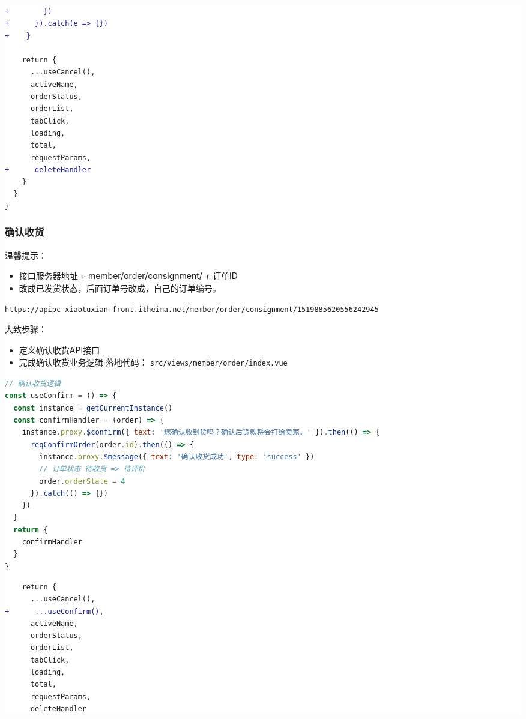 ```diff
+        })
+      }).catch(e => {})
+    }

    return {
      ...useCancel(),
      activeName,
      orderStatus,
      orderList,
      tabClick,
      loading,
      total,
      requestParams,
+      deleteHandler
    }
  }
}
```

### 确认收货

温馨提示：

- 接口服务器地址 + member/order/consignment/ + 订单ID
- 改成已发货状态，后面订单号改成，自己的订单编号。

```
https://apipc-xiaotuxian-front.itheima.net/member/order/consignment/1519885620556242945
```
大致步骤：

- 定义确认收货API接口
- 完成确认收货业务逻辑
落地代码：
`src/views/member/order/index.vue`
```js
// 确认收货逻辑
const useConfirm = () => {
  const instance = getCurrentInstance()
  const confirmHandler = (order) => {
    instance.proxy.$confirm({ text: '您确认收到货吗？确认后货款将会打给卖家。' }).then(() => {
      reqConfirmOrder(order.id).then(() => {
        instance.proxy.$message({ text: '确认收货成功', type: 'success' })
        // 订单状态 待收货 => 待评价
        order.orderState = 4
      }).catch(() => {})
    })
  }
  return {
    confirmHandler
  }
}
```
```diff
    return {
      ...useCancel(),
+      ...useConfirm(),
      activeName,
      orderStatus,
      orderList,
      tabClick,
      loading,
      total,
      requestParams,
      deleteHandler
```